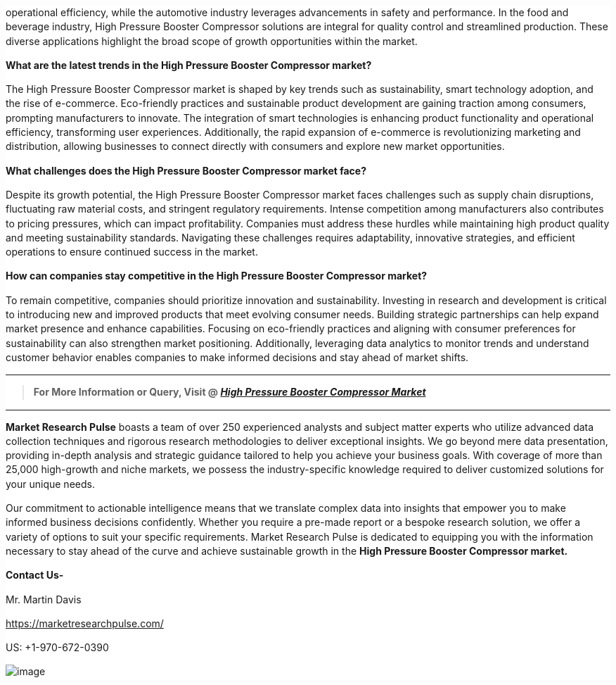 operational efficiency, while the automotive industry leverages advancements in safety and performance. In the food and beverage industry, High Pressure Booster Compressor solutions are integral for quality control and streamlined production. These diverse applications highlight the broad scope of growth opportunities within the market.</p><p><strong>What are the latest trends in the High Pressure Booster Compressor market?</strong></p><p>The High Pressure Booster Compressor market is shaped by key trends such as sustainability, smart technology adoption, and the rise of e-commerce. Eco-friendly practices and sustainable product development are gaining traction among consumers, prompting manufacturers to innovate. The integration of smart technologies is enhancing product functionality and operational efficiency, transforming user experiences. Additionally, the rapid expansion of e-commerce is revolutionizing marketing and distribution, allowing businesses to connect directly with consumers and explore new market opportunities.</p><p><strong>What challenges does the High Pressure Booster Compressor market face?</strong></p><p>Despite its growth potential, the High Pressure Booster Compressor market faces challenges such as supply chain disruptions, fluctuating raw material costs, and stringent regulatory requirements. Intense competition among manufacturers also contributes to pricing pressures, which can impact profitability. Companies must address these hurdles while maintaining high product quality and meeting sustainability standards. Navigating these challenges requires adaptability, innovative strategies, and efficient operations to ensure continued success in the market.</p><p><strong>How can companies stay competitive in the High Pressure Booster Compressor market?</strong></p><p>To remain competitive, companies should prioritize innovation and sustainability. Investing in research and development is critical to introducing new and improved products that meet evolving consumer needs. Building strategic partnerships can help expand market presence and enhance capabilities. Focusing on eco-friendly practices and aligning with consumer preferences for sustainability can also strengthen market positioning. Additionally, leveraging data analytics to monitor trends and understand customer behavior enables companies to make informed decisions and stay ahead of market shifts.</p><hr /><blockquote><p><strong>For More Information or Query, Visit @&nbsp;<em><a href="https://marketresearchpulse.com/report/67770/high-pressure-booster-compressor-market?utm_source=Linkedin&utm_medium=028">High Pressure Booster Compressor Market</a></em></strong></p></blockquote><hr /><p><strong>Market Research Pulse</strong> boasts a team of over 250 experienced analysts and subject matter experts who utilize advanced data collection techniques and rigorous research methodologies to deliver exceptional insights. We go beyond mere data presentation, providing in-depth analysis and strategic guidance tailored to help you achieve your business goals. With coverage of more than 25,000 high-growth and niche markets, we possess the industry-specific knowledge required to deliver customized solutions for your unique needs.</p><p>Our commitment to actionable intelligence means that we translate complex data into insights that empower you to make informed business decisions confidently. Whether you require a pre-made report or a bespoke research solution, we offer a variety of options to suit your specific requirements. Market Research Pulse is dedicated to equipping you with the information necessary to stay ahead of the curve and achieve sustainable growth in the <strong>High Pressure Booster Compressor market.</strong></p><p><strong>Contact Us-</strong></p><p>Mr. Martin Davis</p><p>https://marketresearchpulse.com/</p><p>US: +1-970-672-0390</p>
![image](https://github.com/user-attachments/assets/20c2e87a-5432-418b-bbde-2ba7e9dfc181)
